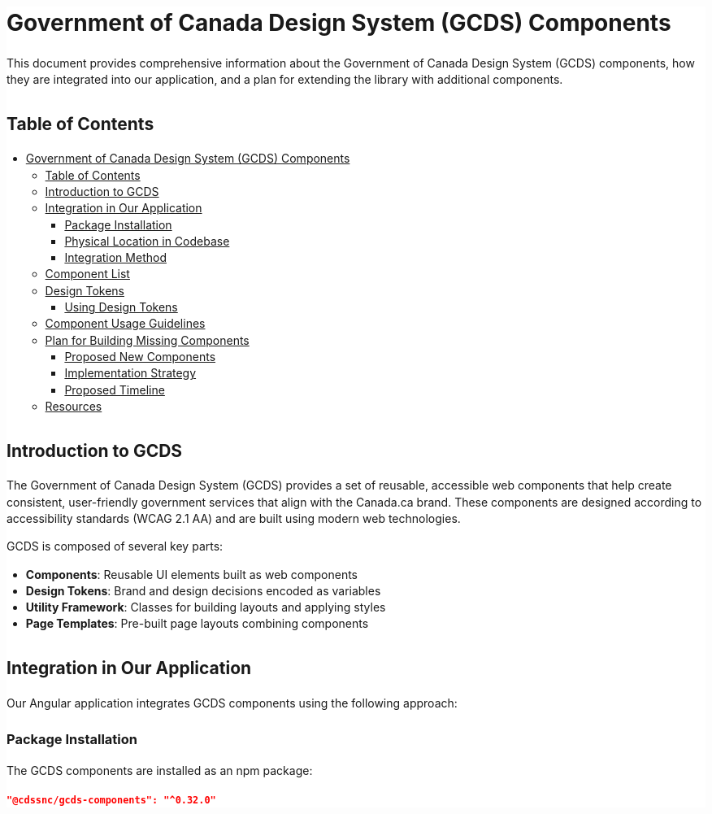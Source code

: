 # Government of Canada Design System (GCDS) Components

This document provides comprehensive information about the Government of Canada Design System (GCDS) components, how they are integrated into our application, and a plan for extending the library with additional components.

## Table of Contents

- [Government of Canada Design System (GCDS) Components](#government-of-canada-design-system-gcds-components)
  - [Table of Contents](#table-of-contents)
  - [Introduction to GCDS](#introduction-to-gcds)
  - [Integration in Our Application](#integration-in-our-application)
    - [Package Installation](#package-installation)
    - [Physical Location in Codebase](#physical-location-in-codebase)
    - [Integration Method](#integration-method)
  - [Component List](#component-list)
  - [Design Tokens](#design-tokens)
    - [Using Design Tokens](#using-design-tokens)
  - [Component Usage Guidelines](#component-usage-guidelines)
  - [Plan for Building Missing Components](#plan-for-building-missing-components)
    - [Proposed New Components](#proposed-new-components)
    - [Implementation Strategy](#implementation-strategy)
    - [Proposed Timeline](#proposed-timeline)
  - [Resources](#resources)

## Introduction to GCDS

The Government of Canada Design System (GCDS) provides a set of reusable, accessible web components that help create consistent, user-friendly government services that align with the Canada.ca brand. These components are designed according to accessibility standards (WCAG 2.1 AA) and are built using modern web technologies.

GCDS is composed of several key parts:
- **Components**: Reusable UI elements built as web components
- **Design Tokens**: Brand and design decisions encoded as variables
- **Utility Framework**: Classes for building layouts and applying styles
- **Page Templates**: Pre-built page layouts combining components

## Integration in Our Application

Our Angular application integrates GCDS components using the following approach:

### Package Installation

The GCDS components are installed as an npm package:

```json
"@cdssnc/gcds-components": "^0.32.0"
```
